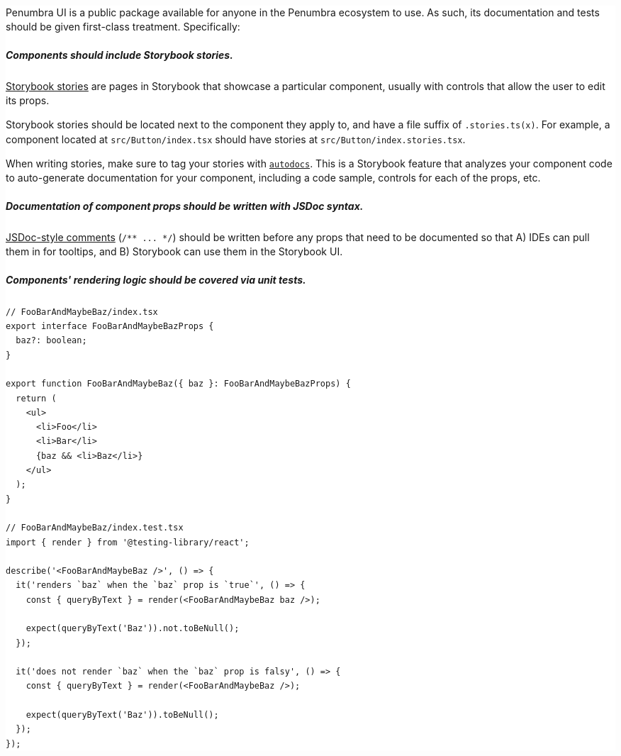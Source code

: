 Penumbra UI is a public package available for anyone in the Penumbra ecosystem to use. As such, its documentation and tests should be given first-class treatment. Specifically:

##### Components should include Storybook stories.

[Storybook stories](https://storybook.js.org/docs/react/writing-stories/introduction) are pages in Storybook that showcase a particular component, usually with controls that allow the user to edit its props.

Storybook stories should be located next to the component they apply to, and have a file suffix of `.stories.ts(x)`. For example, a component located at `src/Button/index.tsx` should have stories at `src/Button/index.stories.tsx`.

When writing stories, make sure to tag your stories with [`autodocs`](https://storybook.js.org/docs/react/writing-docs/autodocs). This is a Storybook feature that analyzes your component code to auto-generate documentation for your component, including a code sample, controls for each of the props, etc.

##### Documentation of component props should be written with JSDoc syntax.

[JSDoc-style comments](https://jsdoc.app/about-getting-started.html#adding-documentation-comments-to-your-code) (`/** ... */`) should be written before any props that need to be documented so that A) IDEs can pull them in for tooltips, and B) Storybook can use them in the Storybook UI.

##### Components' rendering logic should be covered via unit tests.

```tsx
// FooBarAndMaybeBaz/index.tsx
export interface FooBarAndMaybeBazProps {
  baz?: boolean;
}

export function FooBarAndMaybeBaz({ baz }: FooBarAndMaybeBazProps) {
  return (
    <ul>
      <li>Foo</li>
      <li>Bar</li>
      {baz && <li>Baz</li>}
    </ul>
  );
}

// FooBarAndMaybeBaz/index.test.tsx
import { render } from '@testing-library/react';

describe('<FooBarAndMaybeBaz />', () => {
  it('renders `baz` when the `baz` prop is `true`', () => {
    const { queryByText } = render(<FooBarAndMaybeBaz baz />);

    expect(queryByText('Baz')).not.toBeNull();
  });

  it('does not render `baz` when the `baz` prop is falsy', () => {
    const { queryByText } = render(<FooBarAndMaybeBaz />);

    expect(queryByText('Baz')).toBeNull();
  });
});
```
